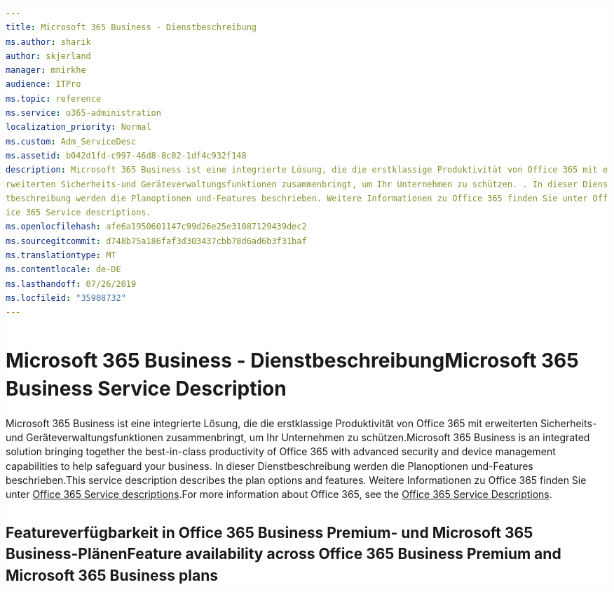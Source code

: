 ```yaml
---
title: Microsoft 365 Business - Dienstbeschreibung
ms.author: sharik
author: skjerland
manager: mnirkhe
audience: ITPro
ms.topic: reference
ms.service: o365-administration
localization_priority: Normal
ms.custom: Adm_ServiceDesc
ms.assetid: b042d1fd-c997-46d8-8c02-1df4c932f148
description: Microsoft 365 Business ist eine integrierte Lösung, die die erstklassige Produktivität von Office 365 mit erweiterten Sicherheits-und Geräteverwaltungsfunktionen zusammenbringt, um Ihr Unternehmen zu schützen. . In dieser Dienstbeschreibung werden die Planoptionen und-Features beschrieben. Weitere Informationen zu Office 365 finden Sie unter Office 365 Service descriptions.
ms.openlocfilehash: afe6a1950601147c99d26e25e31087129439dec2
ms.sourcegitcommit: d748b75a186faf3d303437cbb78d6ad6b3f31baf
ms.translationtype: MT
ms.contentlocale: de-DE
ms.lasthandoff: 07/26/2019
ms.locfileid: "35908732"
---
```

# <a name="microsoft-365-business-service-description"></a><span data-ttu-id="e39b7-106">Microsoft 365 Business - Dienstbeschreibung</span><span class="sxs-lookup"><span data-stu-id="e39b7-106">Microsoft 365 Business Service Description</span></span>

<span data-ttu-id="e39b7-107">Microsoft 365 Business ist eine integrierte Lösung, die die erstklassige Produktivität von Office 365 mit erweiterten Sicherheits-und Geräteverwaltungsfunktionen zusammenbringt, um Ihr Unternehmen zu schützen.</span><span class="sxs-lookup"><span data-stu-id="e39b7-107">Microsoft 365 Business is an integrated solution bringing together the best-in-class productivity of Office 365 with advanced security and device management capabilities to help safeguard your business.</span></span> <span data-ttu-id="e39b7-108">In dieser Dienstbeschreibung werden die Planoptionen und-Features beschrieben.</span><span class="sxs-lookup"><span data-stu-id="e39b7-108">This service description describes the plan options and features.</span></span> <span data-ttu-id="e39b7-109">Weitere Informationen zu Office 365 finden Sie unter [Office 365 Service descriptions](../office-365-service-descriptions-technet-library.md).</span><span class="sxs-lookup"><span data-stu-id="e39b7-109">For more information about Office 365, see the [Office 365 Service Descriptions](../office-365-service-descriptions-technet-library.md).</span></span>
  
## <a name="feature-availability-across-office-365-business-premium-and-microsoft-365-business-plans"></a><span data-ttu-id="e39b7-110">Featureverfügbarkeit in Office 365 Business Premium- und Microsoft 365 Business-Plänen</span><span class="sxs-lookup"><span data-stu-id="e39b7-110">Feature availability across Office 365 Business Premium and Microsoft 365 Business plans</span></span>
